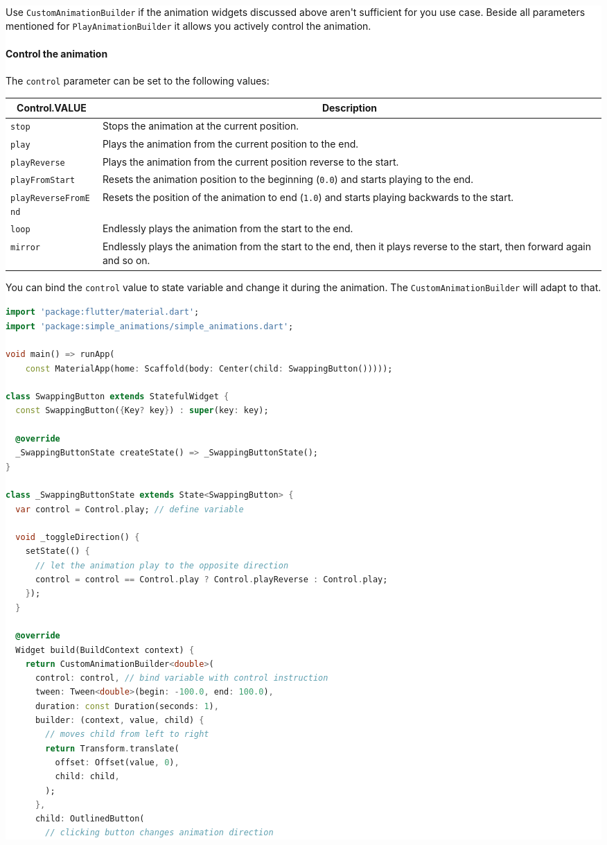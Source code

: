 Use `CustomAnimationBuilder` if the animation widgets discussed above aren't sufficient for you use case. Beside all parameters mentioned for `PlayAnimationBuilder` it allows you actively control the animation.

#### Control the animation

The `control` parameter can be set to the following values:

| Control.VALUE        | Description                                                                                                                |
| -------------------- | -------------------------------------------------------------------------------------------------------------------------- |
| `stop`               | Stops the animation at the current position.                                                                               |
| `play`               | Plays the animation from the current position to the end.                                                                  |
| `playReverse`        | Plays the animation from the current position reverse to the start.                                                        |
| `playFromStart`      | Resets the animation position to the beginning (`0.0`) and starts playing to the end.                                      |
| `playReverseFromEnd` | Resets the position of the animation to end (`1.0`) and starts playing backwards to the start.                             |
| `loop`               | Endlessly plays the animation from the start to the end.                                                                   |
| `mirror`             | Endlessly plays the animation from the start to the end, then it plays reverse to the start, then forward again and so on. |

You can bind the `control` value to state variable and change it during the animation. The `CustomAnimationBuilder` will adapt to that.


```dart
import 'package:flutter/material.dart';
import 'package:simple_animations/simple_animations.dart';

void main() => runApp(
    const MaterialApp(home: Scaffold(body: Center(child: SwappingButton()))));

class SwappingButton extends StatefulWidget {
  const SwappingButton({Key? key}) : super(key: key);

  @override
  _SwappingButtonState createState() => _SwappingButtonState();
}

class _SwappingButtonState extends State<SwappingButton> {
  var control = Control.play; // define variable

  void _toggleDirection() {
    setState(() {
      // let the animation play to the opposite direction
      control = control == Control.play ? Control.playReverse : Control.play;
    });
  }

  @override
  Widget build(BuildContext context) {
    return CustomAnimationBuilder<double>(
      control: control, // bind variable with control instruction
      tween: Tween<double>(begin: -100.0, end: 100.0),
      duration: const Duration(seconds: 1),
      builder: (context, value, child) {
        // moves child from left to right
        return Transform.translate(
          offset: Offset(value, 0),
          child: child,
        );
      },
      child: OutlinedButton(
        // clicking button changes animation direction
```